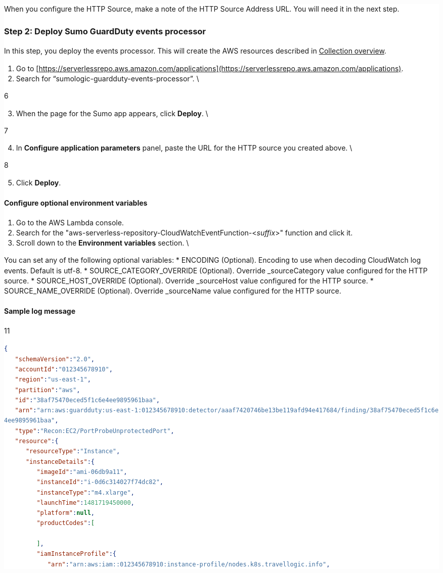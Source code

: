 When you configure the HTTP Source, make a note of the HTTP Source Address URL. You will need it in the next step.  


### Step 2: Deploy Sumo GuardDuty events processor

In this step, you deploy the events processor. This will create the AWS resources described in [Collection overview](https://help.sumologic.com/07Sumo-Logic-Apps/01Amazon_and_AWS/Amazon_GuardDuty/Collect-Logs-for-the-Amazon-GuardDuty-App#Collection_overview).

1. Go to [https://serverlessrepo.aws.amazon.com/applications](https://serverlessrepo.aws.amazon.com/applications).
2. Search for “sumologic-guardduty-events-processor”.  \

6

3. When the page for the Sumo app appears, click **Deploy**. \

7

4. In **Configure application parameters** panel, paste the URL for the HTTP source you created above. \

8

5. Click **Deploy**.


#### Configure optional environment variables

1. Go to the AWS Lambda console.
2. Search for the "aws-serverless-repository-CloudWatchEventFunction-&lt;_suffix_>" function and click it.
3. Scroll down to the **Environment variables** section. \

You can set any of the following optional variables:
    * ENCODING (Optional). Encoding to use when decoding CloudWatch log events. Default is utf-8.
    * SOURCE_CATEGORY_OVERRIDE (Optional). Override _sourceCategory value configured for the HTTP source.
    * SOURCE_HOST_OVERRIDE (Optional). Override _sourceHost value configured for the HTTP source.
    * SOURCE_NAME_OVERRIDE (Optional). Override _sourceName value configured for the HTTP source.


#### Sample log message
11



```json
{
   "schemaVersion":"2.0",
   "accountId":"012345678910",
   "region":"us-east-1",
   "partition":"aws",
   "id":"38af75470eced5f1c6e4ee9895961baa",
   "arn":"arn:aws:guardduty:us-east-1:012345678910:detector/aaaf7420746be13be119afd94e417684/finding/38af75470eced5f1c6e4ee9895961baa",
   "type":"Recon:EC2/PortProbeUnprotectedPort",
   "resource":{
      "resourceType":"Instance",
      "instanceDetails":{
         "imageId":"ami-06db9a11",
         "instanceId":"i-0d6c314027f74dc82",
         "instanceType":"m4.xlarge",
         "launchTime":1481719450000,
         "platform":null,
         "productCodes":[

         ],
         "iamInstanceProfile":{
            "arn":"arn:aws:iam::012345678910:instance-profile/nodes.k8s.travellogic.info",
```